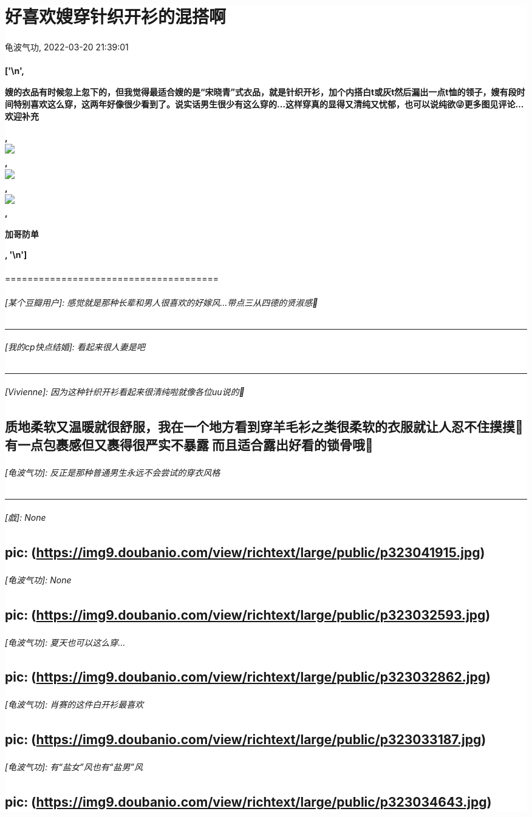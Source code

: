 # 好喜欢嫂穿针织开衫的混搭啊
龟波气功, 2022-03-20 21:39:01
#### ['\n', <p data-align="left">嫂的衣品有时候忽上忽下的，但我觉得最适合嫂的是“宋晓青”式衣品，就是针织开衫，加个内搭白t或灰t然后漏出一点t恤的领子，嫂有段时间特别喜欢这么穿，这两年好像很少看到了。说实话男生很少有这么穿的…这样穿真的显得又清纯又忧郁，也可以说纯欲😜更多图见评论…欢迎补充</p>, <div class="image-container image-float-center"><div class="image-wrapper"><img height="auto" src="https://img9.doubanio.com/view/group_topic/l/public/p536436417.jpg" width="500"/></div></div>, <div class="image-container image-float-center"><div class="image-wrapper"><img height="auto" src="https://img9.doubanio.com/view/group_topic/l/public/p536436418.jpg" width="500"/></div></div>, <div class="image-container image-float-center"><div class="image-wrapper"><img height="auto" src="https://img9.doubanio.com/view/group_topic/l/public/p536436421.jpg" width="440"/></div></div>, <p data-align="left">加哥防单</p>, '\n']
======================================

###### [某个豆瓣用户]: 感觉就是那种长辈和男人很喜欢的好嫁风…带点三从四德的贤淑感🤣
---------------------------------------

###### [我的cp快点结婚]: 看起来很人妻是吧
---------------------------------------

###### [Vivienne]: 因为这种针织开衫看起来很清纯啦就像各位uu说的🤣
质地柔软又温暖就很舒服，我在一个地方看到穿羊毛衫之类很柔软的衣服就让人忍不住摸摸🙈
有一点包裹感但又裹得很严实不暴露
而且适合露出好看的锁骨哦👀
---------------------------------------

###### [龟波气功]: 反正是那种普通男生永远不会尝试的穿衣风格
---------------------------------------

###### [戯]: None
pic: (https://img9.doubanio.com/view/richtext/large/public/p323041915.jpg)
---------------------------------------

###### [龟波气功]: None
pic: (https://img9.doubanio.com/view/richtext/large/public/p323032593.jpg)
---------------------------------------

###### [龟波气功]: 夏天也可以这么穿…
pic: (https://img9.doubanio.com/view/richtext/large/public/p323032862.jpg)
---------------------------------------

###### [龟波气功]: 肖赛的这件白开衫最喜欢
pic: (https://img9.doubanio.com/view/richtext/large/public/p323033187.jpg)
---------------------------------------

###### [龟波气功]: 有“盐女”风也有“盐男”风
pic: (https://img9.doubanio.com/view/richtext/large/public/p323034643.jpg)
---------------------------------------
